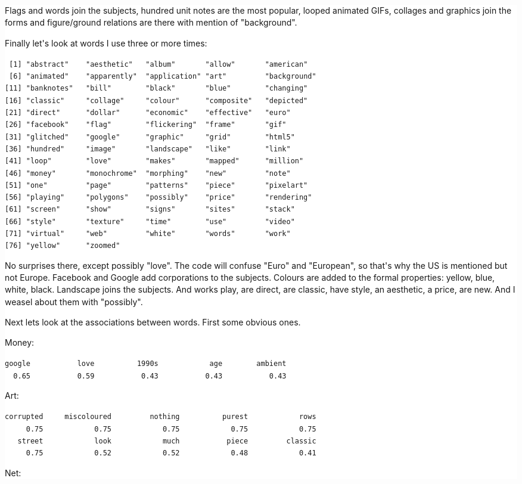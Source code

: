 

Flags and words join the subjects, hundred unit notes are the most popular, looped animated GIFs, collages and graphics join the forms and figure/ground relations are there with mention of "background".

Finally let's look at words I use three or more times:


    
    
     [1] "abstract"    "aesthetic"   "album"       "allow"       "american"   
     [6] "animated"    "apparently"  "application" "art"         "background" 
    [11] "banknotes"   "bill"        "black"       "blue"        "changing"   
    [16] "classic"     "collage"     "colour"      "composite"   "depicted"   
    [21] "direct"      "dollar"      "economic"    "effective"   "euro"       
    [26] "facebook"    "flag"        "flickering"  "frame"       "gif"        
    [31] "glitched"    "google"      "graphic"     "grid"        "html5"      
    [36] "hundred"     "image"       "landscape"   "like"        "link"       
    [41] "loop"        "love"        "makes"       "mapped"      "million"    
    [46] "money"       "monochrome"  "morphing"    "new"         "note"       
    [51] "one"         "page"        "patterns"    "piece"       "pixelart"   
    [56] "playing"     "polygons"    "possibly"    "price"       "rendering"  
    [61] "screen"      "show"        "signs"       "sites"       "stack"      
    [66] "style"       "texture"     "time"        "use"         "video"      
    [71] "virtual"     "web"         "white"       "words"       "work"       
    [76] "yellow"      "zoomed"
    



No surprises there, except possibly "love". The code will confuse "Euro" and "European", so that's why the US is mentioned but not Europe. Facebook and Google add corporations to the subjects. Colours are added to the formal properties: yellow, blue, white, black. Landscape joins the subjects. And works play, are direct, are classic, have style, an aesthetic, a price, are new. And I weasel about them with "possibly".

Next lets look at the associations between words. First some obvious ones.

Money:


    
    
    google           love          1990s            age        ambient 
      0.65           0.59           0.43           0.43           0.43
    



Art:


    
    
    corrupted     miscoloured         nothing          purest            rows 
         0.75            0.75            0.75            0.75            0.75 
       street            look            much           piece         classic 
         0.75            0.52            0.52            0.48            0.41 
    



Net:
